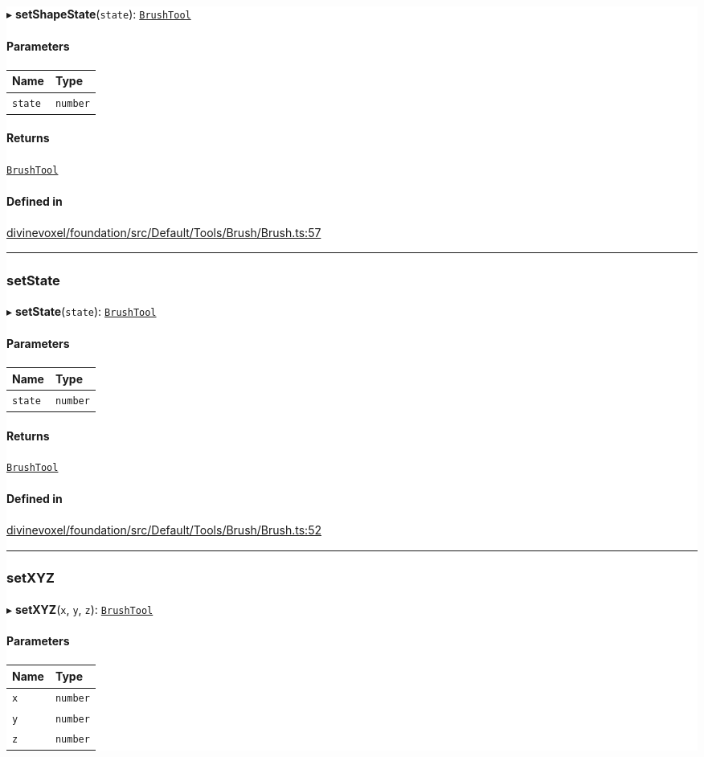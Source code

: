 ▸ **setShapeState**(`state`): [`BrushTool`](Default_Tools_Brush_Brush.BrushTool.md)

#### Parameters

| Name | Type |
| :------ | :------ |
| `state` | `number` |

#### Returns

[`BrushTool`](Default_Tools_Brush_Brush.BrushTool.md)

#### Defined in

[divinevoxel/foundation/src/Default/Tools/Brush/Brush.ts:57](https://github.com/lucasdamianjohnson/DivineVoxelEngine/blob/596fa7391478620ed460dfb4856ff0a763b91c49/divinevoxel/foundation/src/Default/Tools/Brush/Brush.ts#L57)

___

### setState

▸ **setState**(`state`): [`BrushTool`](Default_Tools_Brush_Brush.BrushTool.md)

#### Parameters

| Name | Type |
| :------ | :------ |
| `state` | `number` |

#### Returns

[`BrushTool`](Default_Tools_Brush_Brush.BrushTool.md)

#### Defined in

[divinevoxel/foundation/src/Default/Tools/Brush/Brush.ts:52](https://github.com/lucasdamianjohnson/DivineVoxelEngine/blob/596fa7391478620ed460dfb4856ff0a763b91c49/divinevoxel/foundation/src/Default/Tools/Brush/Brush.ts#L52)

___

### setXYZ

▸ **setXYZ**(`x`, `y`, `z`): [`BrushTool`](Default_Tools_Brush_Brush.BrushTool.md)

#### Parameters

| Name | Type |
| :------ | :------ |
| `x` | `number` |
| `y` | `number` |
| `z` | `number` |
